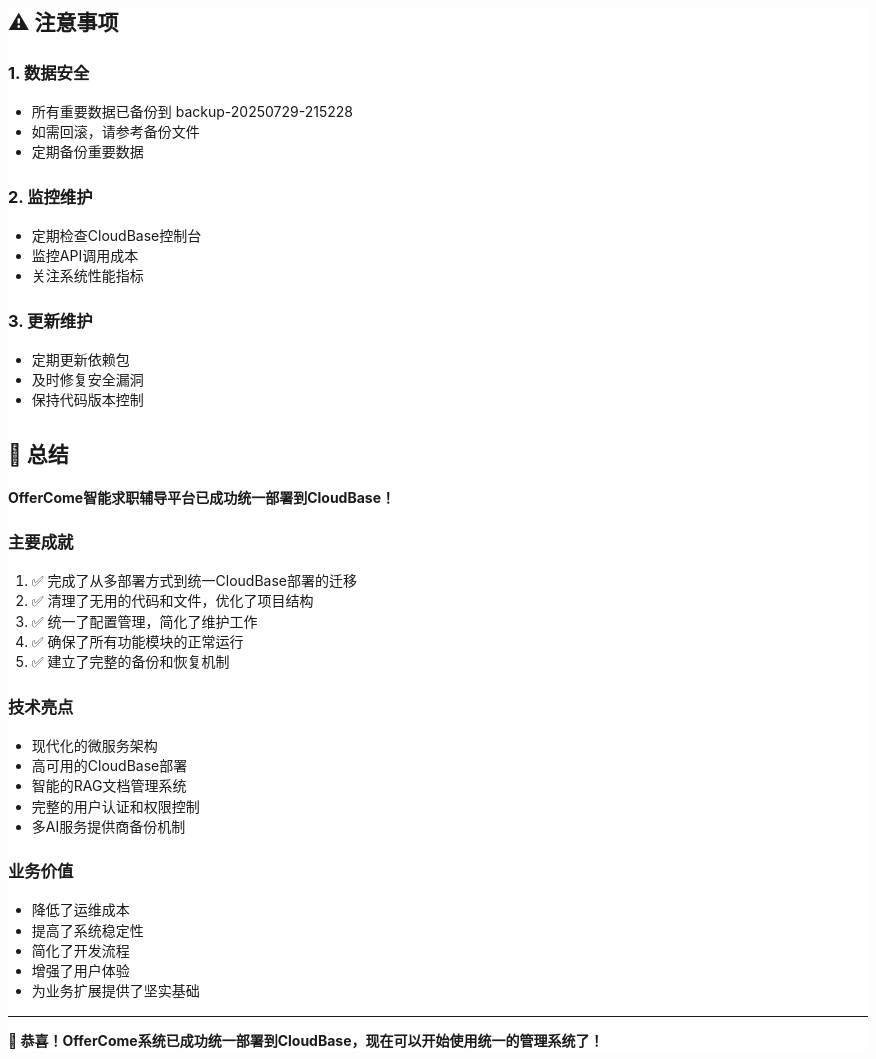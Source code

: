 ## ⚠️ 注意事项

### 1. 数据安全
- 所有重要数据已备份到 backup-20250729-215228
- 如需回滚，请参考备份文件
- 定期备份重要数据

### 2. 监控维护
- 定期检查CloudBase控制台
- 监控API调用成本
- 关注系统性能指标

### 3. 更新维护
- 定期更新依赖包
- 及时修复安全漏洞
- 保持代码版本控制

## 🎉 总结

**OfferCome智能求职辅导平台已成功统一部署到CloudBase！**

### 主要成就
1. ✅ 完成了从多部署方式到统一CloudBase部署的迁移
2. ✅ 清理了无用的代码和文件，优化了项目结构
3. ✅ 统一了配置管理，简化了维护工作
4. ✅ 确保了所有功能模块的正常运行
5. ✅ 建立了完整的备份和恢复机制

### 技术亮点
- 现代化的微服务架构
- 高可用的CloudBase部署
- 智能的RAG文档管理系统
- 完整的用户认证和权限控制
- 多AI服务提供商备份机制

### 业务价值
- 降低了运维成本
- 提高了系统稳定性
- 简化了开发流程
- 增强了用户体验
- 为业务扩展提供了坚实基础

---

**🚀 恭喜！OfferCome系统已成功统一部署到CloudBase，现在可以开始使用统一的管理系统了！** 
